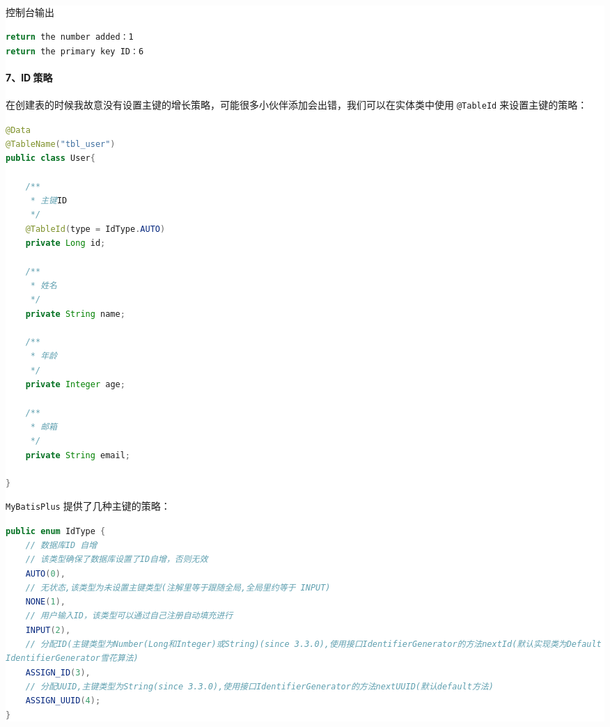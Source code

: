 控制台输出

```bash
return the number added：1
return the primary key ID：6
```

#### 7、ID 策略

在创建表的时候我故意没有设置主键的增长策略，可能很多小伙伴添加会出错，我们可以在实体类中使用 `@TableId` 来设置主键的策略：

```java
@Data
@TableName("tbl_user")
public class User{

    /**
     * 主键ID
     */
    @TableId(type = IdType.AUTO)
    private Long id;

    /**
     * 姓名
     */
    private String name;

    /**
     * 年龄
     */
    private Integer age;

    /**
     * 邮箱
     */
    private String email;

}
```

`MyBatisPlus` 提供了几种主键的策略：

```java
public enum IdType {
    // 数据库ID 自增
    // 该类型确保了数据库设置了ID自增，否则无效
    AUTO(0),
    // 无状态,该类型为未设置主键类型(注解里等于跟随全局,全局里约等于 INPUT)
    NONE(1),
    // 用户输入ID，该类型可以通过自己注册自动填充进行
    INPUT(2),
    // 分配ID(主键类型为Number(Long和Integer)或String)(since 3.3.0),使用接口IdentifierGenerator的方法nextId(默认实现类为DefaultIdentifierGenerator雪花算法)
    ASSIGN_ID(3),
    // 分配UUID,主键类型为String(since 3.3.0),使用接口IdentifierGenerator的方法nextUUID(默认default方法)
    ASSIGN_UUID(4);
}
```
